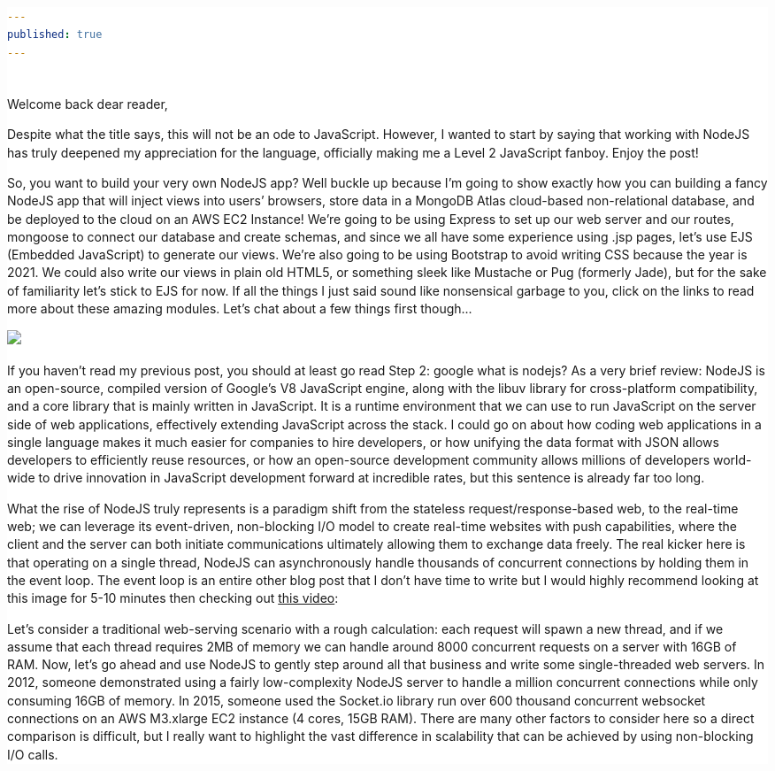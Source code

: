 ```yaml
---
published: true
---
```

#  

Welcome back dear reader, 

Despite what the title says, this will not be an ode to JavaScript. However, I wanted to start by saying that working with NodeJS has truly deepened my appreciation for the language, officially making me a Level 2 JavaScript fanboy. Enjoy the post!  

So, you want to build your very own NodeJS app? Well buckle up because I’m going to show exactly how you can building a fancy NodeJS app that will inject views into users’ browsers, store data in a MongoDB Atlas cloud-based non-relational database, and be deployed to the cloud on an AWS EC2 Instance! We’re going to be using Express to set up our web server and our routes, mongoose to connect our database and create schemas, and since we all have some experience using .jsp pages, let’s use EJS (Embedded JavaScript) to generate our views. We’re also going to be using Bootstrap to avoid writing CSS because the year is 2021. We could also write our views in plain old HTML5, or something sleek like Mustache or Pug (formerly Jade), but for the sake of familiarity let’s stick to EJS for now. If all the things I just said sound like nonsensical garbage to you, click on the links to read more about these amazing modules. Let’s chat about a few things first though... 

![]({{site.baseurl}}/https://i.pinimg.com/originals/42/f8/51/42f8514e9ec8df86c00bd2a0ec430531.jpg)

If you haven’t read my previous post, you should at least go read Step 2: google what is nodejs? As a very brief review: NodeJS is an open-source, compiled version of Google’s V8 JavaScript engine, along with the libuv library for cross-platform compatibility, and a core library that is mainly written in JavaScript. It is a runtime environment that we can use to run JavaScript on the server side of web applications, effectively extending JavaScript across the stack. I could go on about how coding web applications in a single language makes it much easier for companies to hire developers, or how unifying the data format with JSON allows developers to efficiently reuse resources, or how an open-source development community allows millions of developers world-wide to drive innovation in JavaScript development forward at incredible rates, but this sentence is already far too long.  

What the rise of NodeJS truly represents is a paradigm shift from the stateless request/response-based web, to the real-time web; we can leverage its event-driven, non-blocking I/O model to create real-time websites with push capabilities, where the client and the server can both initiate communications ultimately allowing them to exchange data freely. The real kicker here is that operating on a single thread, NodeJS can asynchronously handle thousands of concurrent connections by holding them in the event loop. The event loop is an entire other blog post that I don’t have time to write but I would highly recommend looking at this image for 5-10 minutes then checking out [this video](https://youtu.be/8aGhZQkoFbQ):  


Let’s consider a traditional web-serving scenario with a rough calculation: each request will spawn a new thread, and if we assume that each thread requires 2MB of memory we can handle around 8000 concurrent requests on a server with 16GB of RAM. Now, let’s go ahead and use NodeJS to gently step around all that business and write some single-threaded web servers. In 2012, someone demonstrated using a fairly low-complexity NodeJS server to handle a million concurrent connections while only consuming 16GB of memory. In 2015, someone used the Socket.io library run over 600 thousand concurrent websocket connections on an AWS M3.xlarge EC2 instance (4 cores, 15GB RAM). There are many other factors to consider here so a direct comparison is difficult, but I really want to highlight the vast difference in scalability that can be achieved by using non-blocking I/O calls.  
